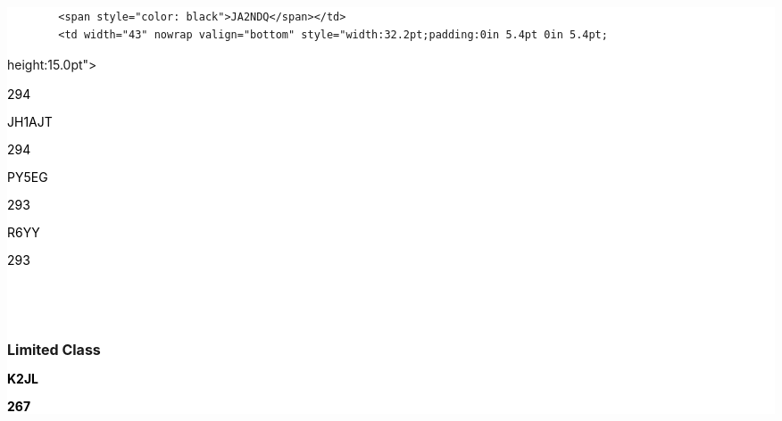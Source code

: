 			<span style="color: black">JA2NDQ</span></td>
			<td width="43" nowrap valign="bottom" style="width:32.2pt;padding:0in 5.4pt 0in 5.4pt;
  height:15.0pt">
			<p class="MsoNormal" style="line-height: normal; margin-bottom: 0in" align="left">
			<span style="color: black">294</span></td>
		</tr>
		<tr style="height: 15.0pt">
			<td width="172" nowrap valign="bottom" style="width:128.8pt;padding:0in 5.4pt 0in 5.4pt;
  height:15.0pt">
			<p class="MsoNormal" style="margin-bottom:0in;line-height:normal" align="left">
			<span style="color: black">JH1AJT</span></td>
			<td width="43" nowrap valign="bottom" style="width:32.2pt;padding:0in 5.4pt 0in 5.4pt;
  height:15.0pt">
			<p class="MsoNormal" style="line-height: normal; margin-bottom: 0in" align="left">
			<span style="color: black">294</span></td>
		</tr>
		<tr style="height: 15.0pt">
			<td width="172" nowrap valign="bottom" style="width:128.8pt;padding:0in 5.4pt 0in 5.4pt;
  height:15.0pt">
			<p class="MsoNormal" style="margin-bottom:0in;line-height:normal" align="left">
			<span style="color: black">PY5EG</span></td>
			<td width="43" nowrap valign="bottom" style="width:32.2pt;padding:0in 5.4pt 0in 5.4pt;
  height:15.0pt">
			<p class="MsoNormal" style="line-height: normal; margin-bottom: 0in" align="left">
			<span style="color: black">293</span></td>
		</tr>
		<tr style="height: 15.0pt">
			<td width="172" nowrap valign="bottom" style="width:128.8pt;padding:0in 5.4pt 0in 5.4pt;
  height:15.0pt">
			<p class="MsoNormal" style="margin-bottom:0in;line-height:normal" align="left">
			<span style="color: black">R6YY</span></td>
			<td width="43" nowrap valign="bottom" style="width:32.2pt;padding:0in 5.4pt 0in 5.4pt;
  height:15.0pt">
			<p class="MsoNormal" style="line-height: normal; margin-bottom: 0in" align="left">
			<span style="color: black">293</span></td>
		</tr>
		<tr style="height: 15.0pt">
			<td width="172" nowrap valign="bottom" style="width:128.8pt;padding:0in 5.4pt 0in 5.4pt;
  height:15.0pt">
			<p align="left">&nbsp;</td>
			<td width="43" nowrap valign="bottom" style="width:32.2pt;padding:0in 5.4pt 0in 5.4pt;
  height:15.0pt">
			<p align="left">&nbsp;</td>
		</tr>
		<tr style="height: 15.75pt">
			<td width="215" nowrap colspan="2" style="width:161.0pt;padding:0in 5.4pt 0in 5.4pt;
  height:15.75pt">
			<p class="MsoNormal" style="line-height: normal; margin-bottom: 0in" align="left">
			<b><span style="font-size: 12.0pt">Limited Class</span></b></td>
		</tr>
		<tr style="height: 15.0pt">
			<td width="172" nowrap valign="bottom" style="width:128.8pt;padding:0in 5.4pt 0in 5.4pt;
  height:15.0pt">
			<p class="MsoNormal" style="margin-bottom:0in;line-height:normal" align="left">
			<b><span style="color: black">K2JL</span></b></td>
			<td width="43" nowrap valign="bottom" style="width:32.2pt;padding:0in 5.4pt 0in 5.4pt;
  height:15.0pt">
			<p class="MsoNormal" style="line-height: normal; margin-bottom: 0in" align="left">
			<b><span style="color: black">267</span></b></td>
		</tr>
		<tr style="height: 15.0pt">
			<td width="172" nowrap valign="bottom" style="width:128.8pt;padding:0in 5.4pt 0in 5.4pt;
  height:15.0pt">
			<p class="MsoNormal" style="margin-bottom:0in;line-height:normal" align="left">
